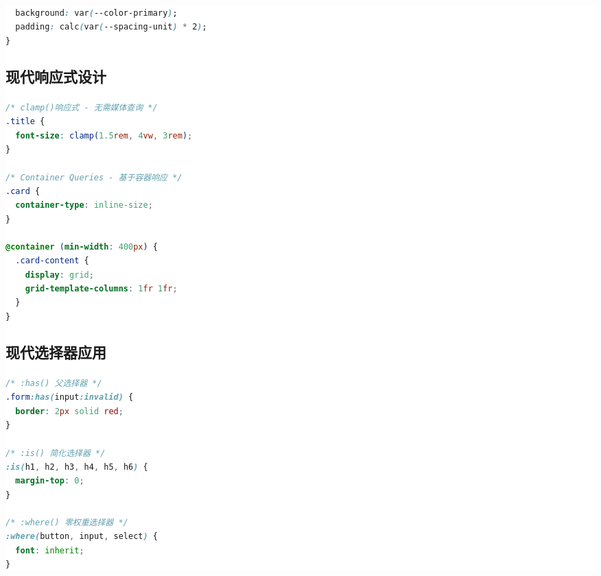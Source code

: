 ```css
  background: var(--color-primary);
  padding: calc(var(--spacing-unit) * 2);
}
```

## 现代响应式设计

```css
/* clamp()响应式 - 无需媒体查询 */
.title {
  font-size: clamp(1.5rem, 4vw, 3rem);
}

/* Container Queries - 基于容器响应 */
.card {
  container-type: inline-size;
}

@container (min-width: 400px) {
  .card-content {
    display: grid;
    grid-template-columns: 1fr 1fr;
  }
}
```

## 现代选择器应用

```css
/* :has() 父选择器 */
.form:has(input:invalid) {
  border: 2px solid red;
}

/* :is() 简化选择器 */
:is(h1, h2, h3, h4, h5, h6) {
  margin-top: 0;
}

/* :where() 零权重选择器 */
:where(button, input, select) {
  font: inherit;
}
```